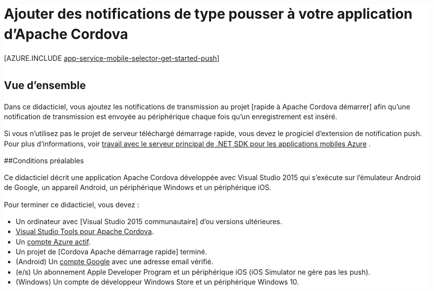 <properties
    pageTitle="Ajouter des Notifications de type pousser à Apache Cordova application Azure applications mobiles | Service d’application Azure"
    description="Apprenez à utiliser les applications Azure Mobile pour envoyer des notifications de type pousser à votre application d’Apache Cordova."
    services="app-service\mobile"
    documentationCenter="javascript"
    manager="erikre"
    editor=""
    authors="ysxu"/>

<tags
    ms.service="app-service-mobile"
    ms.workload="mobile"
    ms.tgt_pltfrm="mobile-html"
    ms.devlang="javascript"
    ms.topic="article"
    ms.date="10/01/2016"
    ms.author="yuaxu"/>

# <a name="add-push-notifications-to-your-apache-cordova-app"></a>Ajouter des notifications de type pousser à votre application d’Apache Cordova

[AZURE.INCLUDE [app-service-mobile-selector-get-started-push](../../includes/app-service-mobile-selector-get-started-push.md)]

## <a name="overview"></a>Vue d’ensemble

Dans ce didacticiel, vous ajoutez les notifications de transmission au projet [rapide à Apache Cordova démarrer] afin qu’une notification de transmission est envoyée au périphérique chaque fois qu’un enregistrement est inséré.

Si vous n’utilisez pas le projet de serveur téléchargé démarrage rapide, vous devez le progiciel d’extension de notification push. Pour plus d’informations, voir [travail avec le serveur principal de .NET SDK pour les applications mobiles Azure](app-service-mobile-dotnet-backend-how-to-use-server-sdk.md) .

##<a name="prerequisites"></a>Conditions préalables

Ce didacticiel décrit une application Apache Cordova développée avec Visual Studio 2015 qui s’exécute sur l’émulateur Android de Google, un appareil Android, un périphérique Windows et un périphérique iOS.

Pour terminer ce didacticiel, vous devez :

* Un ordinateur avec [Visual Studio 2015 communautaire] d’ou versions ultérieures.
* [Visual Studio Tools pour Apache Cordova].
* Un [compte Azure actif](https://azure.microsoft.com/pricing/free-trial/).
* Un projet de [Cordova Apache démarrage rapide] terminé.
* (Android) Un [compte Google] avec une adresse email vérifié.
* (e/s) Un abonnement Apple Developer Program et un périphérique iOS (iOS Simulator ne gère pas les push).
* (Windows) Un compte de développeur Windows Store et un périphérique Windows 10.


[Ajout de l’authentification]: app-service-mobile-cordova-get-started-users.md
[Démarrage rapide d’Apache Cordova]: app-service-mobile-cordova-get-started.md
[authentication]: app-service-mobile-cordova-get-started-users.md
[Work with the .NET backend server SDK for Azure Mobile Apps]: app-service-mobile-dotnet-backend-how-to-use-server-sdk.md
[Compte Google]: http://go.microsoft.com/fwlink/p/?LinkId=268302
[Console de développeur de Google]: https://console.developers.google.com/home/dashboard
[documentation d’installation du plug-in PhoneGap-push]: https://github.com/phonegap/phonegap-plugin-push/blob/master/docs/INSTALLATION.md
[Mobizen]: https://www.mobizen.com/
[Visual Studio Communauté 2015]: http://www.visualstudio.com/
[Visual Studio Tools pour Apache Cordova]: https://www.visualstudio.com/en-us/features/cordova-vs.aspx
[Concentrateurs de notification]: ../notification-hubs/notification-hubs-push-notification-overview.md
[Kit de développement logiciel Apache Cordova]: app-service-mobile-cordova-how-to-use-client-library.md
[ASP.NET Server (SDK)]: app-service-mobile-dotnet-backend-how-to-use-server-sdk.md
[Node.js Server (SDK)]: app-service-mobile-node-backend-how-to-use-server-sdk.md